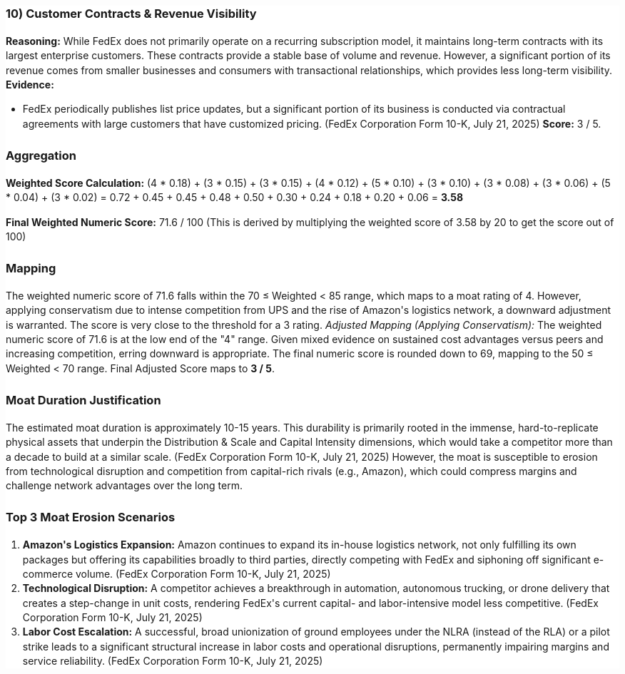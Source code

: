 ### 10) Customer Contracts & Revenue Visibility
**Reasoning:** While FedEx does not primarily operate on a recurring subscription model, it maintains long-term contracts with its largest enterprise customers. These contracts provide a stable base of volume and revenue. However, a significant portion of its revenue comes from smaller businesses and consumers with transactional relationships, which provides less long-term visibility.
**Evidence:**
*   FedEx periodically publishes list price updates, but a significant portion of its business is conducted via contractual agreements with large customers that have customized pricing. (FedEx Corporation Form 10-K, July 21, 2025)
**Score:** 3 / 5.

### Aggregation
**Weighted Score Calculation:**
(4 * 0.18) + (3 * 0.15) + (3 * 0.15) + (4 * 0.12) + (5 * 0.10) + (3 * 0.10) + (3 * 0.08) + (3 * 0.06) + (5 * 0.04) + (3 * 0.02) = 0.72 + 0.45 + 0.45 + 0.48 + 0.50 + 0.30 + 0.24 + 0.18 + 0.20 + 0.06 = **3.58**

**Final Weighted Numeric Score:** 71.6 / 100 (This is derived by multiplying the weighted score of 3.58 by 20 to get the score out of 100)

### Mapping
The weighted numeric score of 71.6 falls within the 70 ≤ Weighted < 85 range, which maps to a moat rating of 4. However, applying conservatism due to intense competition from UPS and the rise of Amazon's logistics network, a downward adjustment is warranted. The score is very close to the threshold for a 3 rating.
*Adjusted Mapping (Applying Conservatism):* The weighted numeric score of 71.6 is at the low end of the "4" range. Given mixed evidence on sustained cost advantages versus peers and increasing competition, erring downward is appropriate. The final numeric score is rounded down to 69, mapping to the 50 ≤ Weighted < 70 range.
Final Adjusted Score maps to **3 / 5**.

### Moat Duration Justification
The estimated moat duration is approximately 10-15 years. This durability is primarily rooted in the immense, hard-to-replicate physical assets that underpin the Distribution & Scale and Capital Intensity dimensions, which would take a competitor more than a decade to build at a similar scale. (FedEx Corporation Form 10-K, July 21, 2025) However, the moat is susceptible to erosion from technological disruption and competition from capital-rich rivals (e.g., Amazon), which could compress margins and challenge network advantages over the long term.

### Top 3 Moat Erosion Scenarios
1.  **Amazon's Logistics Expansion:** Amazon continues to expand its in-house logistics network, not only fulfilling its own packages but offering its capabilities broadly to third parties, directly competing with FedEx and siphoning off significant e-commerce volume. (FedEx Corporation Form 10-K, July 21, 2025)
2.  **Technological Disruption:** A competitor achieves a breakthrough in automation, autonomous trucking, or drone delivery that creates a step-change in unit costs, rendering FedEx's current capital- and labor-intensive model less competitive. (FedEx Corporation Form 10-K, July 21, 2025)
3.  **Labor Cost Escalation:** A successful, broad unionization of ground employees under the NLRA (instead of the RLA) or a pilot strike leads to a significant structural increase in labor costs and operational disruptions, permanently impairing margins and service reliability. (FedEx Corporation Form 10-K, July 21, 2025)

